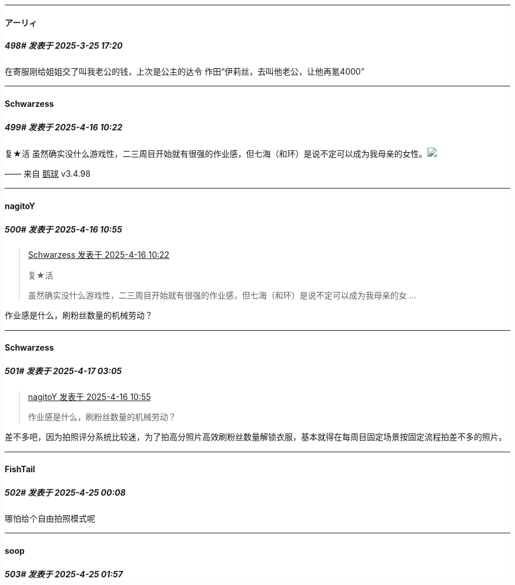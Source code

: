 
*****

####  アーリィ  
##### 498#       发表于 2025-3-25 17:20

在寄服刚给姐姐交了叫我老公的钱，上次是公主的达令
作田“伊莉丝，去叫他老公，让他再氪4000”

*****

####  Schwarzess  
##### 499#       发表于 2025-4-16 10:22

复★活
虽然确实没什么游戏性，二三周目开始就有很强的作业感，但七海（和环）是说不定可以成为我母亲的女性。<img src="https://static.stage1st.com/image/smiley/bundam2017/017.png" referrerpolicy="no-referrer">

—— 来自 [鹅球](https://www.pgyer.com/GcUxKd4w) v3.4.98


*****

####  nagitoY  
##### 500#       发表于 2025-4-16 10:55

<blockquote><a href="httphttps://stage1st.com/2b/forum.php?mod=redirect&amp;goto=findpost&amp;pid=67730577&amp;ptid=2200114" target="_blank">Schwarzess 发表于 2025-4-16 10:22</a>

复★活

虽然确实没什么游戏性，二三周目开始就有很强的作业感，但七海（和环）是说不定可以成为我母亲的女 ...</blockquote>
作业感是什么，刷粉丝数量的机械劳动？


*****

####  Schwarzess  
##### 501#       发表于 2025-4-17 03:05

<blockquote><a href="httphttps://stage1st.com/2b/forum.php?mod=redirect&amp;goto=findpost&amp;pid=67730731&amp;ptid=2200114" target="_blank">nagitoY 发表于 2025-4-16 10:55</a>

作业感是什么，刷粉丝数量的机械劳动？</blockquote>
差不多吧，因为拍照评分系统比较迷，为了拍高分照片高效刷粉丝数量解锁衣服，基本就得在每周目固定场景按固定流程拍差不多的照片。

*****

####  FishTail  
##### 502#       发表于 2025-4-25 00:08

哪怕给个自由拍照模式呢


*****

####  soop  
##### 503#       发表于 2025-4-25 01:57
